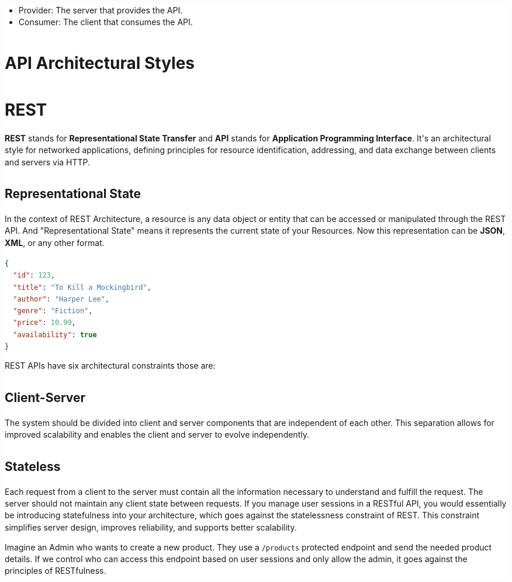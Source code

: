 - Provider: The server that provides the API.
- Consumer: The client that consumes the API.

# API Architectural Styles

# REST
**REST** stands for **Representational State Transfer** and **API** stands for **Application Programming Interface**.
It's an architectural style for networked applications, defining principles for resource identification, addressing, and
data exchange between clients and servers via HTTP.

## Representational State

In the context of REST Architecture, a resource is any data object or entity that can be accessed or manipulated through
the REST API. And "Representational State" means it represents the current state of your Resources. Now this
representation can be **JSON**, **XML**, or any other format.

```json
{
  "id": 123,
  "title": "To Kill a Mockingbird",
  "author": "Harper Lee",
  "genre": "Fiction",
  "price": 10.99,
  "availability": true
}
```

REST APIs have six architectural constraints those are:
## Client-Server
The system should be divided into client and server components that are independent of each other. This separation 
allows for improved scalability and enables the client and server to evolve independently.

## Stateless
Each request from a client to the server must contain all the information necessary to understand and fulfill the 
request. The server should not maintain any client state between requests. If you manage user sessions in a RESTful API,
you would essentially be introducing statefulness into your architecture, which goes against the statelessness 
constraint of REST. This constraint simplifies server design, improves reliability, and supports better scalability.

Imagine an Admin who wants to create a new product. They use a `/products` protected endpoint and send the needed 
product details. If we control who can access this endpoint based on user sessions and only allow the admin, it goes
against the principles of RESTfulness.
